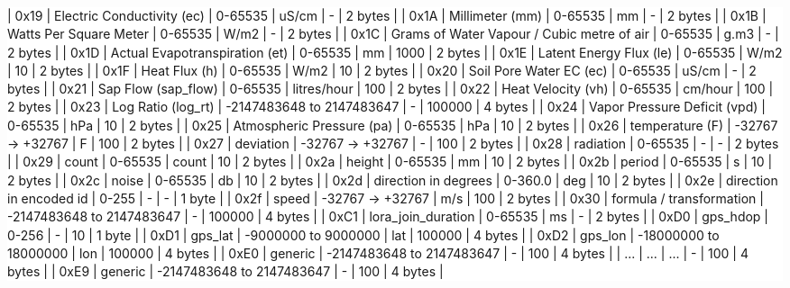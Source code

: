 |    0x19     |         Electric Conductivity (ec)         |          0-65535          |    uS/cm    |    -    |           2 bytes            |
|    0x1A     |              Millimeter (mm)               |          0-65535          |     mm      |    -    |           2 bytes            |
|    0x1B     |           Watts Per Square Meter           |          0-65535          |    W/m2     |    -    |           2 bytes            |
|    0x1C     | Grams of Water Vapour / Cubic metre of air |          0-65535          |    g.m3     |    -    |           2 bytes            |
|    0x1D     |       Actual Evapotranspiration (et)       |          0-65535          |     mm      |  1000   |           2 bytes            |
|    0x1E     |          Latent Energy Flux (le)           |          0-65535          |    W/m2     |   10    |           2 bytes            |
|    0x1F     |               Heat Flux (h)                |          0-65535          |    W/m2     |   10    |           2 bytes            |
|    0x20     |          Soil Pore Water EC (ec)           |          0-65535          |    uS/cm    |    -    |           2 bytes            |
|    0x21     |            Sap Flow (sap_flow)             |          0-65535          | litres/hour |   100   |           2 bytes            |
|    0x22     |             Heat Velocity (vh)             |          0-65535          |   cm/hour   |   100   |           2 bytes            |
|    0x23     |             Log Ratio (log_rt)             | -2147483648 to 2147483647 |      -      | 100000  |           4 bytes            |
|    0x24     |        Vapor Pressure Deficit (vpd)        |          0-65535          |     hPa     |   10    |           2 bytes            |
|    0x25     |         Atmospheric Pressure (pa)          |          0-65535          |     hPa     |   10    |           2 bytes            |
|    0x26     |              temperature (F)               |     -32767 -> +32767      |      F      |   100   |           2 bytes            |
|    0x27     |                 deviation                  |     -32767 -> +32767      |      -      |   100   |           2 bytes            |
|    0x28     |                 radiation                  |          0-65535          |      -      |    -    |           2 bytes            |
|    0x29     |                   count                    |          0-65535          |    count    |   10    |           2 bytes            |
|    0x2a     |                   height                   |          0-65535          |     mm      |   10    |           2 bytes            |
|    0x2b     |                   period                   |          0-65535          |      s      |   10    |           2 bytes            |
|    0x2c     |                   noise                    |          0-65535          |     db      |   10    |           2 bytes            |
|    0x2d     |            direction in degrees            |          0-360.0          |     deg     |   10    |           2 bytes            |
|    0x2e     |          direction in encoded id           |           0-255           |      -      |    -    |            1 byte            |
|    0x2f     |                   speed                    |     -32767 -> +32767      |     m/s     |   100   |           2 bytes            |
|    0x30     |          formula / transformation          | -2147483648 to 2147483647 |      -      | 100000  |           4 bytes            |
|    0xC1     |             lora_join_duration             |          0-65535          |     ms      |    -    |           2 bytes            |
|    0xD0     |                  gps_hdop                  |           0-256           |      -      |   10    |            1 byte            |
|    0xD1     |                  gps_lat                   |    -9000000 to 9000000    |     lat     | 100000  |           4 bytes            |
|    0xD2     |                  gps_lon                   |   -18000000 to 18000000   |     lon     | 100000  |           4 bytes            |
|    0xE0     |                  generic                   | -2147483648 to 2147483647 |      -      |   100   |           4 bytes            |
|     ...     |                    ...                     |            ...            |      -      |   100   |           4 bytes            |
|    0xE9     |                  generic                   | -2147483648 to 2147483647 |      -      |   100   |           4 bytes            |
